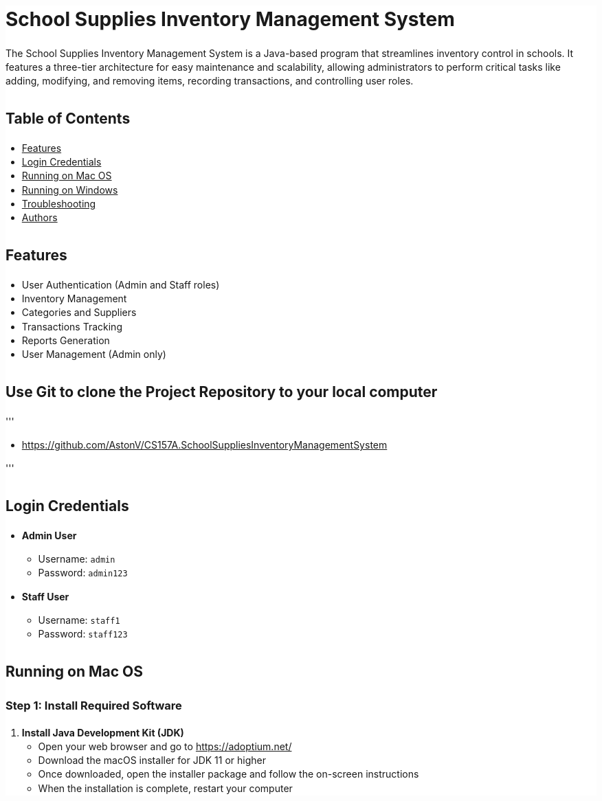 # School Supplies Inventory Management System

The School Supplies Inventory Management System is a Java-based program that streamlines inventory control in schools. It features a three-tier architecture for easy maintenance and scalability, allowing administrators to perform critical tasks like adding, modifying, and removing items, recording transactions, and controlling user roles.  

## Table of Contents
- [Features](#features)
- [Login Credentials](#login-credentials)
- [Running on Mac OS](#running-on-mac-os)
- [Running on Windows](#running-on-windows)
- [Troubleshooting](#troubleshooting)
- [Authors](#authors)

## Features

- User Authentication (Admin and Staff roles)
- Inventory Management
- Categories and Suppliers
- Transactions Tracking
- Reports Generation
- User Management (Admin only)

## Use Git to clone the Project Repository to your local computer 
'''
- https://github.com/AstonV/CS157A.SchoolSuppliesInventoryManagementSystem

'''

## Login Credentials

- **Admin User**
  - Username: `admin`
  - Password: `admin123`

- **Staff User**
  - Username: `staff1`
  - Password: `staff123`

## Running on Mac OS

### Step 1: Install Required Software

1. **Install Java Development Kit (JDK)**
   - Open your web browser and go to https://adoptium.net/
   - Download the macOS installer for JDK 11 or higher
   - Once downloaded, open the installer package and follow the on-screen instructions
   - When the installation is complete, restart your computer

